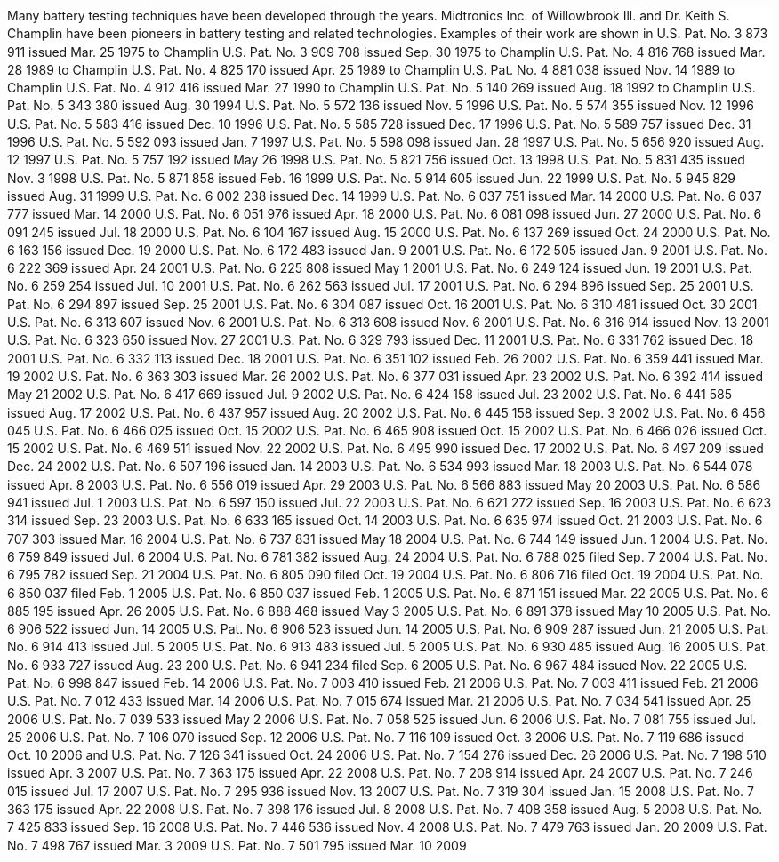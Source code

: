 Many battery testing techniques have been developed through the years. Midtronics Inc. of Willowbrook Ill. and Dr. Keith S. Champlin have been pioneers in battery testing and related technologies. Examples of their work are shown in U.S. Pat. No. 3 873 911 issued Mar. 25 1975 to Champlin U.S. Pat. No. 3 909 708 issued Sep. 30 1975 to Champlin U.S. Pat. No. 4 816 768 issued Mar. 28 1989 to Champlin U.S. Pat. No. 4 825 170 issued Apr. 25 1989 to Champlin U.S. Pat. No. 4 881 038 issued Nov. 14 1989 to Champlin U.S. Pat. No. 4 912 416 issued Mar. 27 1990 to Champlin U.S. Pat. No. 5 140 269 issued Aug. 18 1992 to Champlin U.S. Pat. No. 5 343 380 issued Aug. 30 1994 U.S. Pat. No. 5 572 136 issued Nov. 5 1996 U.S. Pat. No. 5 574 355 issued Nov. 12 1996 U.S. Pat. No. 5 583 416 issued Dec. 10 1996 U.S. Pat. No. 5 585 728 issued Dec. 17 1996 U.S. Pat. No. 5 589 757 issued Dec. 31 1996 U.S. Pat. No. 5 592 093 issued Jan. 7 1997 U.S. Pat. No. 5 598 098 issued Jan. 28 1997 U.S. Pat. No. 5 656 920 issued Aug. 12 1997 U.S. Pat. No. 5 757 192 issued May 26 1998 U.S. Pat. No. 5 821 756 issued Oct. 13 1998 U.S. Pat. No. 5 831 435 issued Nov. 3 1998 U.S. Pat. No. 5 871 858 issued Feb. 16 1999 U.S. Pat. No. 5 914 605 issued Jun. 22 1999 U.S. Pat. No. 5 945 829 issued Aug. 31 1999 U.S. Pat. No. 6 002 238 issued Dec. 14 1999 U.S. Pat. No. 6 037 751 issued Mar. 14 2000 U.S. Pat. No. 6 037 777 issued Mar. 14 2000 U.S. Pat. No. 6 051 976 issued Apr. 18 2000 U.S. Pat. No. 6 081 098 issued Jun. 27 2000 U.S. Pat. No. 6 091 245 issued Jul. 18 2000 U.S. Pat. No. 6 104 167 issued Aug. 15 2000 U.S. Pat. No. 6 137 269 issued Oct. 24 2000 U.S. Pat. No. 6 163 156 issued Dec. 19 2000 U.S. Pat. No. 6 172 483 issued Jan. 9 2001 U.S. Pat. No. 6 172 505 issued Jan. 9 2001 U.S. Pat. No. 6 222 369 issued Apr. 24 2001 U.S. Pat. No. 6 225 808 issued May 1 2001 U.S. Pat. No. 6 249 124 issued Jun. 19 2001 U.S. Pat. No. 6 259 254 issued Jul. 10 2001 U.S. Pat. No. 6 262 563 issued Jul. 17 2001 U.S. Pat. No. 6 294 896 issued Sep. 25 2001 U.S. Pat. No. 6 294 897 issued Sep. 25 2001 U.S. Pat. No. 6 304 087 issued Oct. 16 2001 U.S. Pat. No. 6 310 481 issued Oct. 30 2001 U.S. Pat. No. 6 313 607 issued Nov. 6 2001 U.S. Pat. No. 6 313 608 issued Nov. 6 2001 U.S. Pat. No. 6 316 914 issued Nov. 13 2001 U.S. Pat. No. 6 323 650 issued Nov. 27 2001 U.S. Pat. No. 6 329 793 issued Dec. 11 2001 U.S. Pat. No. 6 331 762 issued Dec. 18 2001 U.S. Pat. No. 6 332 113 issued Dec. 18 2001 U.S. Pat. No. 6 351 102 issued Feb. 26 2002 U.S. Pat. No. 6 359 441 issued Mar. 19 2002 U.S. Pat. No. 6 363 303 issued Mar. 26 2002 U.S. Pat. No. 6 377 031 issued Apr. 23 2002 U.S. Pat. No. 6 392 414 issued May 21 2002 U.S. Pat. No. 6 417 669 issued Jul. 9 2002 U.S. Pat. No. 6 424 158 issued Jul. 23 2002 U.S. Pat. No. 6 441 585 issued Aug. 17 2002 U.S. Pat. No. 6 437 957 issued Aug. 20 2002 U.S. Pat. No. 6 445 158 issued Sep. 3 2002 U.S. Pat. No. 6 456 045 U.S. Pat. No. 6 466 025 issued Oct. 15 2002 U.S. Pat. No. 6 465 908 issued Oct. 15 2002 U.S. Pat. No. 6 466 026 issued Oct. 15 2002 U.S. Pat. No. 6 469 511 issued Nov. 22 2002 U.S. Pat. No. 6 495 990 issued Dec. 17 2002 U.S. Pat. No. 6 497 209 issued Dec. 24 2002 U.S. Pat. No. 6 507 196 issued Jan. 14 2003 U.S. Pat. No. 6 534 993 issued Mar. 18 2003 U.S. Pat. No. 6 544 078 issued Apr. 8 2003 U.S. Pat. No. 6 556 019 issued Apr. 29 2003 U.S. Pat. No. 6 566 883 issued May 20 2003 U.S. Pat. No. 6 586 941 issued Jul. 1 2003 U.S. Pat. No. 6 597 150 issued Jul. 22 2003 U.S. Pat. No. 6 621 272 issued Sep. 16 2003 U.S. Pat. No. 6 623 314 issued Sep. 23 2003 U.S. Pat. No. 6 633 165 issued Oct. 14 2003 U.S. Pat. No. 6 635 974 issued Oct. 21 2003 U.S. Pat. No. 6 707 303 issued Mar. 16 2004 U.S. Pat. No. 6 737 831 issued May 18 2004 U.S. Pat. No. 6 744 149 issued Jun. 1 2004 U.S. Pat. No. 6 759 849 issued Jul. 6 2004 U.S. Pat. No. 6 781 382 issued Aug. 24 2004 U.S. Pat. No. 6 788 025 filed Sep. 7 2004 U.S. Pat. No. 6 795 782 issued Sep. 21 2004 U.S. Pat. No. 6 805 090 filed Oct. 19 2004 U.S. Pat. No. 6 806 716 filed Oct. 19 2004 U.S. Pat. No. 6 850 037 filed Feb. 1 2005 U.S. Pat. No. 6 850 037 issued Feb. 1 2005 U.S. Pat. No. 6 871 151 issued Mar. 22 2005 U.S. Pat. No. 6 885 195 issued Apr. 26 2005 U.S. Pat. No. 6 888 468 issued May 3 2005 U.S. Pat. No. 6 891 378 issued May 10 2005 U.S. Pat. No. 6 906 522 issued Jun. 14 2005 U.S. Pat. No. 6 906 523 issued Jun. 14 2005 U.S. Pat. No. 6 909 287 issued Jun. 21 2005 U.S. Pat. No. 6 914 413 issued Jul. 5 2005 U.S. Pat. No. 6 913 483 issued Jul. 5 2005 U.S. Pat. No. 6 930 485 issued Aug. 16 2005 U.S. Pat. No. 6 933 727 issued Aug. 23 200 U.S. Pat. No. 6 941 234 filed Sep. 6 2005 U.S. Pat. No. 6 967 484 issued Nov. 22 2005 U.S. Pat. No. 6 998 847 issued Feb. 14 2006 U.S. Pat. No. 7 003 410 issued Feb. 21 2006 U.S. Pat. No. 7 003 411 issued Feb. 21 2006 U.S. Pat. No. 7 012 433 issued Mar. 14 2006 U.S. Pat. No. 7 015 674 issued Mar. 21 2006 U.S. Pat. No. 7 034 541 issued Apr. 25 2006 U.S. Pat. No. 7 039 533 issued May 2 2006 U.S. Pat. No. 7 058 525 issued Jun. 6 2006 U.S. Pat. No. 7 081 755 issued Jul. 25 2006 U.S. Pat. No. 7 106 070 issued Sep. 12 2006 U.S. Pat. No. 7 116 109 issued Oct. 3 2006 U.S. Pat. No. 7 119 686 issued Oct. 10 2006 and U.S. Pat. No. 7 126 341 issued Oct. 24 2006 U.S. Pat. No. 7 154 276 issued Dec. 26 2006 U.S. Pat. No. 7 198 510 issued Apr. 3 2007 U.S. Pat. No. 7 363 175 issued Apr. 22 2008 U.S. Pat. No. 7 208 914 issued Apr. 24 2007 U.S. Pat. No. 7 246 015 issued Jul. 17 2007 U.S. Pat. No. 7 295 936 issued Nov. 13 2007 U.S. Pat. No. 7 319 304 issued Jan. 15 2008 U.S. Pat. No. 7 363 175 issued Apr. 22 2008 U.S. Pat. No. 7 398 176 issued Jul. 8 2008 U.S. Pat. No. 7 408 358 issued Aug. 5 2008 U.S. Pat. No. 7 425 833 issued Sep. 16 2008 U.S. Pat. No. 7 446 536 issued Nov. 4 2008 U.S. Pat. No. 7 479 763 issued Jan. 20 2009 U.S. Pat. No. 7 498 767 issued Mar. 3 2009 U.S. Pat. No. 7 501 795 issued Mar. 10 2009
